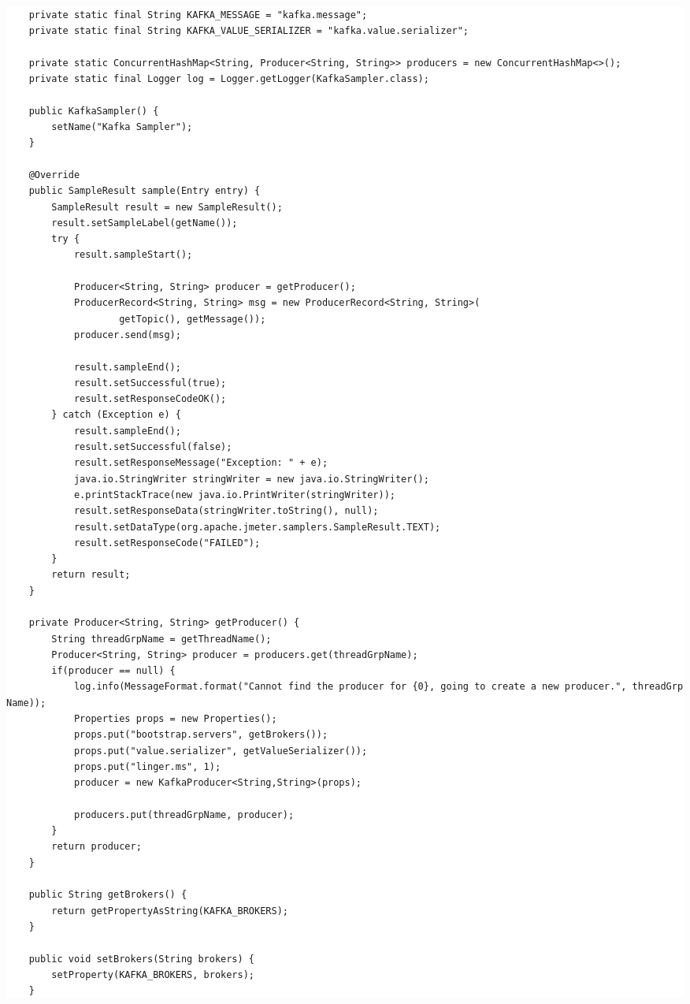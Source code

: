 ```
	private static final String KAFKA_MESSAGE = "kafka.message";
	private static final String KAFKA_VALUE_SERIALIZER = "kafka.value.serializer";
	
	private static ConcurrentHashMap<String, Producer<String, String>> producers = new ConcurrentHashMap<>();
	private static final Logger log = Logger.getLogger(KafkaSampler.class);
	
	public KafkaSampler() {
		setName("Kafka Sampler");
	}
	
	@Override
	public SampleResult sample(Entry entry) {
		SampleResult result = new SampleResult();
		result.setSampleLabel(getName());
		try {
			result.sampleStart();
			
			Producer<String, String> producer = getProducer();
			ProducerRecord<String, String> msg = new ProducerRecord<String, String>(
					getTopic(), getMessage());
			producer.send(msg);
			
			result.sampleEnd(); 
			result.setSuccessful(true);
			result.setResponseCodeOK();
		} catch (Exception e) {
			result.sampleEnd();
			result.setSuccessful(false);
			result.setResponseMessage("Exception: " + e);
			java.io.StringWriter stringWriter = new java.io.StringWriter();
			e.printStackTrace(new java.io.PrintWriter(stringWriter));
			result.setResponseData(stringWriter.toString(), null);
			result.setDataType(org.apache.jmeter.samplers.SampleResult.TEXT);
			result.setResponseCode("FAILED");
		}
		return result;
	}

	private Producer<String, String> getProducer() {
		String threadGrpName = getThreadName();
		Producer<String, String> producer = producers.get(threadGrpName);
		if(producer == null) {
			log.info(MessageFormat.format("Cannot find the producer for {0}, going to create a new producer.", threadGrpName));
			Properties props = new Properties();
			props.put("bootstrap.servers", getBrokers());
			props.put("value.serializer", getValueSerializer());
			props.put("linger.ms", 1);
			producer = new KafkaProducer<String,String>(props);
			
			producers.put(threadGrpName, producer);
		}
		return producer;
	}
	
	public String getBrokers() {
		return getPropertyAsString(KAFKA_BROKERS);
	}

	public void setBrokers(String brokers) {
		setProperty(KAFKA_BROKERS, brokers);
	}
```